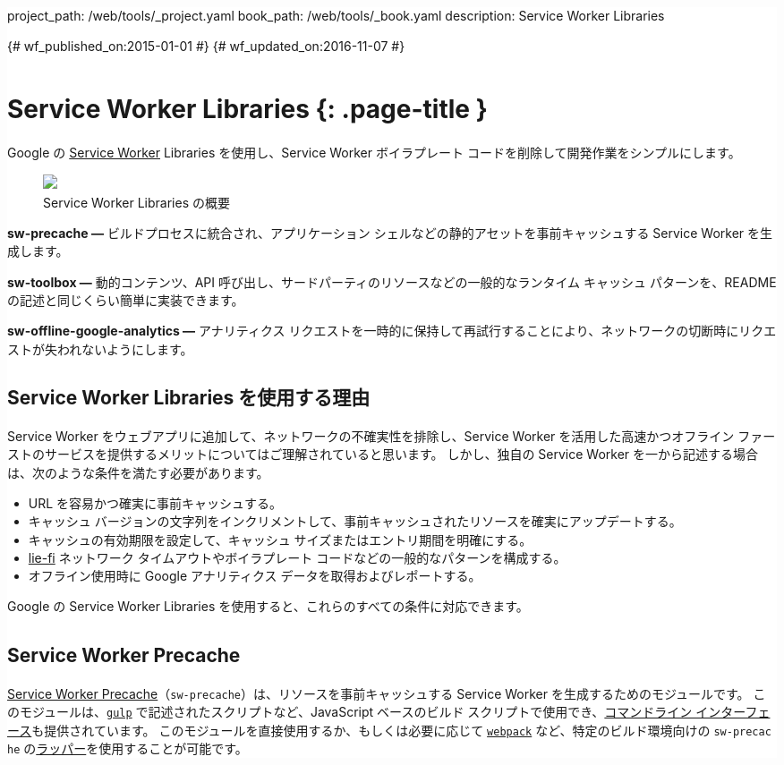 project_path: /web/tools/_project.yaml
book_path: /web/tools/_book.yaml
description: Service Worker Libraries

{# wf_published_on:2015-01-01 #}
{# wf_updated_on:2016-11-07 #}

#  Service Worker Libraries {: .page-title }

Google の [Service Worker](/web/fundamentals/getting-started/primers/service-workers) Libraries を使用し、Service Worker ボイラプレート コードを削除して開発作業をシンプルにします。



<figure class="attempt-right">
  <img src="/web/tools/images/tools-landing-page.gif">
  <figcaption>Service Worker Libraries の概要</figcaption>
</figure>

**sw-precache &mdash;** ビルドプロセスに統合され、アプリケーション シェルなどの静的アセットを事前キャッシュする Service Worker
を生成します。


**sw-toolbox &mdash;** 動的コンテンツ、API 呼び出し、サードパーティのリソースなどの一般的なランタイム キャッシュ パターンを、README の記述と同じくらい簡単に実装できます。


**sw-offline-google-analytics &mdash;** アナリティクス リクエストを一時的に保持して再試行することにより、ネットワークの切断時にリクエストが失われないようにします。


<div class="clearfix"></div>

##  Service Worker Libraries を使用する理由

Service Worker をウェブアプリに追加して、ネットワークの不確実性を排除し、Service Worker を活用した高速かつオフライン ファーストのサービスを提供するメリットについてはご理解されていると思います。
しかし、独自の Service Worker を一から記述する場合は、次のような条件を満たす必要があります。


* URL を容易かつ確実に事前キャッシュする。 
* キャッシュ バージョンの文字列をインクリメントして、事前キャッシュされたリソースを確実にアップデートする。
* キャッシュの有効期限を設定して、キャッシュ サイズまたはエントリ期間を明確にする。
* [lie-fi](http://www.urbandictionary.com/define.php?term=lie-fi) ネットワーク タイムアウトやボイラプレート コードなどの一般的なパターンを構成する。
* オフライン使用時に Google アナリティクス データを取得およびレポートする。


Google の Service Worker Libraries を使用すると、これらのすべての条件に対応できます。


##  Service Worker Precache 

[Service Worker Precache](https://github.com/GoogleChrome/sw-precache/)（`sw-precache`）は、リソースを事前キャッシュする Service Worker を生成するためのモジュールです。
このモジュールは、[`gulp`](https://gulpjs.com/) で記述されたスクリプトなど、JavaScript ベースのビルド スクリプトで使用でき、[コマンドライン インターフェース](https://github.com/GoogleChrome/sw-precache/#command-line-interface)も提供されています。
このモジュールを直接使用するか、もしくは必要に応じて [`webpack`](https://webpack.github.io/) など、特定のビルド環境向けの `sw-precache` の[ラッパー](https://github.com/GoogleChrome/sw-precache/#wrappers-and-starter-kits)を使用することが可能です。
